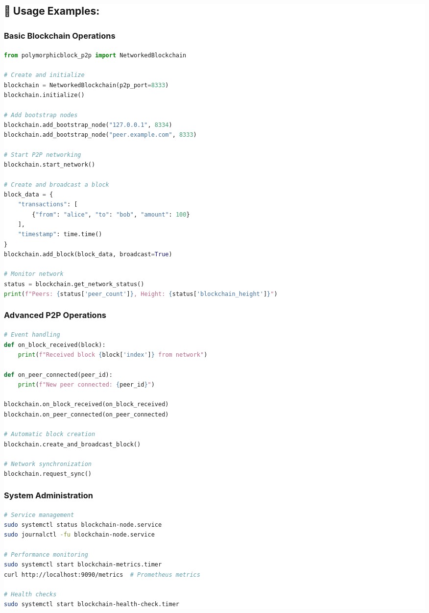 ## 🎯 **Usage Examples:**

### **Basic Blockchain Operations**
```python
from polymorphicblock_p2p import NetworkedBlockchain

# Create and initialize
blockchain = NetworkedBlockchain(p2p_port=8333)
blockchain.initialize()

# Add bootstrap nodes
blockchain.add_bootstrap_node("127.0.0.1", 8334)
blockchain.add_bootstrap_node("peer.example.com", 8333)

# Start P2P networking
blockchain.start_network()

# Create and broadcast a block
block_data = {
    "transactions": [
        {"from": "alice", "to": "bob", "amount": 100}
    ],
    "timestamp": time.time()
}
blockchain.add_block(block_data, broadcast=True)

# Monitor network
status = blockchain.get_network_status()
print(f"Peers: {status['peer_count']}, Height: {status['blockchain_height']}")
```

### **Advanced P2P Operations**
```python
# Event handling
def on_block_received(block):
    print(f"Received block {block['index']} from network")

def on_peer_connected(peer_id):
    print(f"New peer connected: {peer_id}")

blockchain.on_block_received(on_block_received)
blockchain.on_peer_connected(on_peer_connected)

# Automatic block creation
blockchain.create_and_broadcast_block()

# Network synchronization
blockchain.request_sync()
```

### **System Administration**
```bash
# Service management
sudo systemctl status blockchain-node.service
sudo journalctl -fu blockchain-node.service

# Performance monitoring
sudo systemctl start blockchain-metrics.timer
curl http://localhost:9090/metrics  # Prometheus metrics

# Health checks
sudo systemctl start blockchain-health-check.timer
```